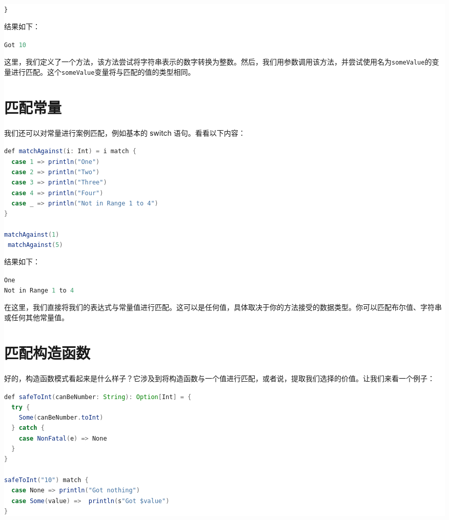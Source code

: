 ```
} 
```

结果如下：

```java
Got 10 
```

这里，我们定义了一个方法，该方法尝试将字符串表示的数字转换为整数。然后，我们用参数调用该方法，并尝试使用名为`someValue`的变量进行匹配。这个`someValue`变量将与匹配的值的类型相同。

# 匹配常量

我们还可以对常量进行案例匹配，例如基本的 switch 语句。看看以下内容：

```java
def matchAgainst(i: Int) = i match { 
  case 1 => println("One") 
  case 2 => println("Two") 
  case 3 => println("Three") 
  case 4 => println("Four") 
  case _ => println("Not in Range 1 to 4") 
} 

matchAgainst(1)
 matchAgainst(5)
```

结果如下：

```java
One 
Not in Range 1 to 4 
```

在这里，我们直接将我们的表达式与常量值进行匹配。这可以是任何值，具体取决于你的方法接受的数据类型。你可以匹配布尔值、字符串或任何其他常量值。

# 匹配构造函数

好的，构造函数模式看起来是什么样子？它涉及到将构造函数与一个值进行匹配，或者说，提取我们选择的价值。让我们来看一个例子：

```java
def safeToInt(canBeNumber: String): Option[Int] = { 
  try { 
    Some(canBeNumber.toInt) 
  } catch { 
    case NonFatal(e) => None 
  } 
} 

safeToInt("10") match { 
  case None => println("Got nothing") 
  case Some(value) =>  println(s"Got $value") 
} 
```
